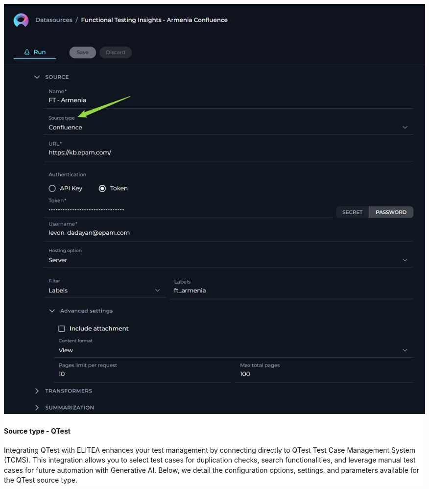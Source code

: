 ![Datasources-Dataset_Confluence](../../img/platform/menus/datasources/Datasources-Dataset_Confluence.png)

#### Source type - QTest

Integrating QTest with ELITEA enhances your test management by connecting directly to QTest Test Case Management System (TCMS). This integration allows you to select test cases for duplication checks, search functionalities, and leverage manual test cases for future automation with Generative AI. Below, we detail the configuration options, settings, and parameters available for the QTest source type.
